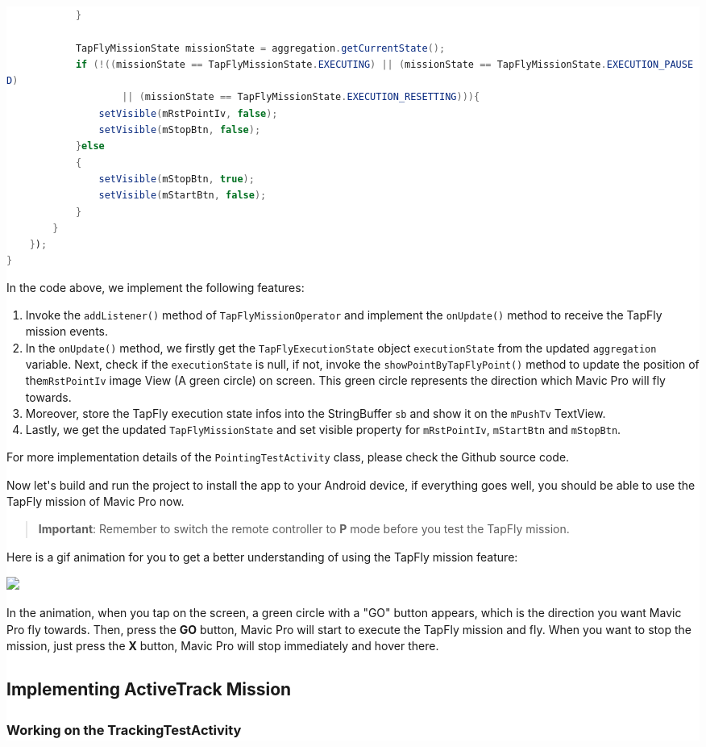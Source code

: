 ~~~java
            }

            TapFlyMissionState missionState = aggregation.getCurrentState();
            if (!((missionState == TapFlyMissionState.EXECUTING) || (missionState == TapFlyMissionState.EXECUTION_PAUSED)
                    || (missionState == TapFlyMissionState.EXECUTION_RESETTING))){
                setVisible(mRstPointIv, false);
                setVisible(mStopBtn, false);
            }else
            {
                setVisible(mStopBtn, true);
                setVisible(mStartBtn, false);
            }
        }
    });
}
~~~

In the code above, we implement the following features:

1. Invoke the `addListener()` method of `TapFlyMissionOperator` and implement the `onUpdate()` method to receive the TapFly mission events.
2. In the `onUpdate()` method, we firstly get the `TapFlyExecutionState` object `executionState` from the updated `aggregation` variable. Next, check if the `executionState` is null, if not, invoke the `showPointByTapFlyPoint()` method to update the position of the`mRstPointIv` image View (A green circle) on screen. This green circle represents the direction which Mavic Pro will fly towards.
3. Moreover, store the TapFly execution state infos into the StringBuffer `sb` and show it on the `mPushTv` TextView.
4. Lastly, we get the updated `TapFlyMissionState` and set visible property for `mRstPointIv`, `mStartBtn` and `mStopBtn`. 

For more implementation details of the `PointingTestActivity` class, please check the Github source code. 

Now let's build and run the project to install the app to your Android device, if everything goes well, you should be able to use the TapFly mission of Mavic Pro now.

>**Important**: Remember to switch the remote controller to **P** mode before you test the TapFly mission.

Here is a gif animation for you to get a better understanding of using the TapFly mission feature:

<img src="../../images/tutorials-and-samples/Android/Phantom4Missions/tapFlyMission.gif" width=70%>

In the animation, when you tap on the screen, a green circle with a "GO" button appears, which is the direction you want Mavic Pro fly towards. Then, press the **GO** button, Mavic Pro will start to execute the TapFly mission and fly. When you want to stop the mission, just press the **X** button, Mavic Pro will stop immediately and hover there.

## Implementing ActiveTrack Mission

### Working on the TrackingTestActivity
